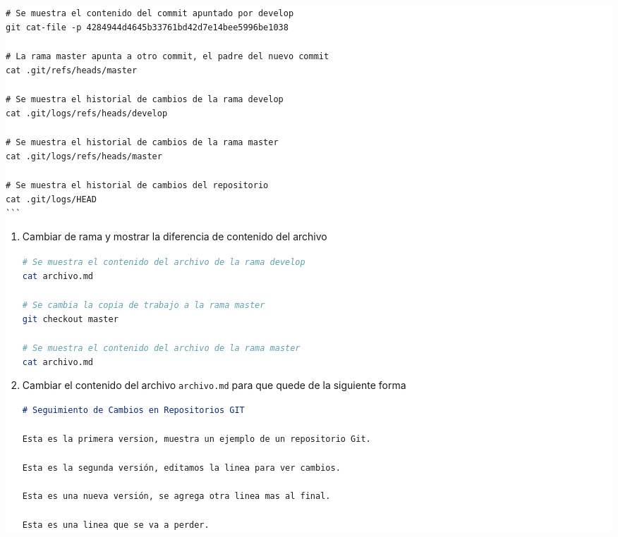     # Se muestra el contenido del commit apuntado por develop
    git cat-file -p 4284944d4645b33761bd42d7e14bee5996be1038

    # La rama master apunta a otro commit, el padre del nuevo commit
    cat .git/refs/heads/master

    # Se muestra el historial de cambios de la rama develop
    cat .git/logs/refs/heads/develop

    # Se muestra el historial de cambios de la rama master
    cat .git/logs/refs/heads/master

    # Se muestra el historial de cambios del repositorio
    cat .git/logs/HEAD
    ```

1. Cambiar de rama y mostrar la diferencia de contenido del archivo

    ```Bash
    # Se muestra el contenido del archivo de la rama develop
    cat archivo.md

    # Se cambia la copia de trabajo a la rama master
    git checkout master

    # Se muestra el contenido del archivo de la rama master
    cat archivo.md
    ```

1. Cambiar el contenido del archivo `archivo.md` para que quede de la siguiente forma

    ```Markdown
    # Seguimiento de Cambios en Repositorios GIT

    Esta es la primera version, muestra un ejemplo de un repositorio Git.

    Esta es la segunda versión, editamos la linea para ver cambios.

    Esta es una nueva versión, se agrega otra linea mas al final.

    Esta es una linea que se va a perder.
    ```
